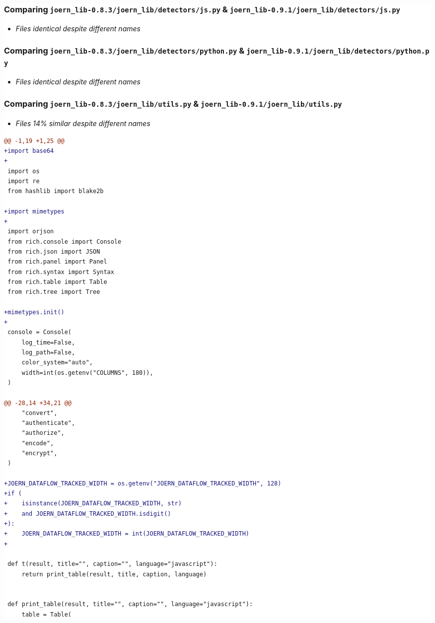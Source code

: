 ### Comparing `joern_lib-0.8.3/joern_lib/detectors/js.py` & `joern_lib-0.9.1/joern_lib/detectors/js.py`

 * *Files identical despite different names*

### Comparing `joern_lib-0.8.3/joern_lib/detectors/python.py` & `joern_lib-0.9.1/joern_lib/detectors/python.py`

 * *Files identical despite different names*

### Comparing `joern_lib-0.8.3/joern_lib/utils.py` & `joern_lib-0.9.1/joern_lib/utils.py`

 * *Files 14% similar despite different names*

```diff
@@ -1,19 +1,25 @@
+import base64
+
 import os
 import re
 from hashlib import blake2b
 
+import mimetypes
+
 import orjson
 from rich.console import Console
 from rich.json import JSON
 from rich.panel import Panel
 from rich.syntax import Syntax
 from rich.table import Table
 from rich.tree import Tree
 
+mimetypes.init()
+
 console = Console(
     log_time=False,
     log_path=False,
     color_system="auto",
     width=int(os.getenv("COLUMNS", 180)),
 )
 
@@ -28,14 +34,21 @@
     "convert",
     "authenticate",
     "authorize",
     "encode",
     "encrypt",
 )
 
+JOERN_DATAFLOW_TRACKED_WIDTH = os.getenv("JOERN_DATAFLOW_TRACKED_WIDTH", 128)
+if (
+    isinstance(JOERN_DATAFLOW_TRACKED_WIDTH, str)
+    and JOERN_DATAFLOW_TRACKED_WIDTH.isdigit()
+):
+    JOERN_DATAFLOW_TRACKED_WIDTH = int(JOERN_DATAFLOW_TRACKED_WIDTH)
+
 
 def t(result, title="", caption="", language="javascript"):
     return print_table(result, title, caption, language)
 
 
 def print_table(result, title="", caption="", language="javascript"):
     table = Table(
```